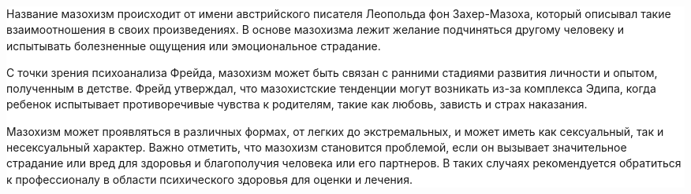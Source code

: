 Название мазохизм происходит от имени австрийского писателя Леопольда фон Захер-Мазоха, который описывал такие взаимоотношения в своих произведениях. В основе мазохизма лежит желание подчиняться другому человеку и испытывать болезненные ощущения или эмоциональное страдание.

С точки зрения психоанализа Фрейда, мазохизм может быть связан с ранними стадиями развития личности и опытом, полученным в детстве. Фрейд утверждал, что мазохистские тенденции могут возникать из-за комплекса Эдипа, когда ребенок испытывает противоречивые чувства к родителям, такие как любовь, зависть и страх наказания.

Мазохизм может проявляться в различных формах, от легких до экстремальных, и может иметь как сексуальный, так и несексуальный характер. Важно отметить, что мазохизм становится проблемой, если он вызывает значительное страдание или вред для здоровья и благополучия человека или его партнеров. В таких случаях рекомендуется обратиться к профессионалу в области психического здоровья для оценки и лечения.